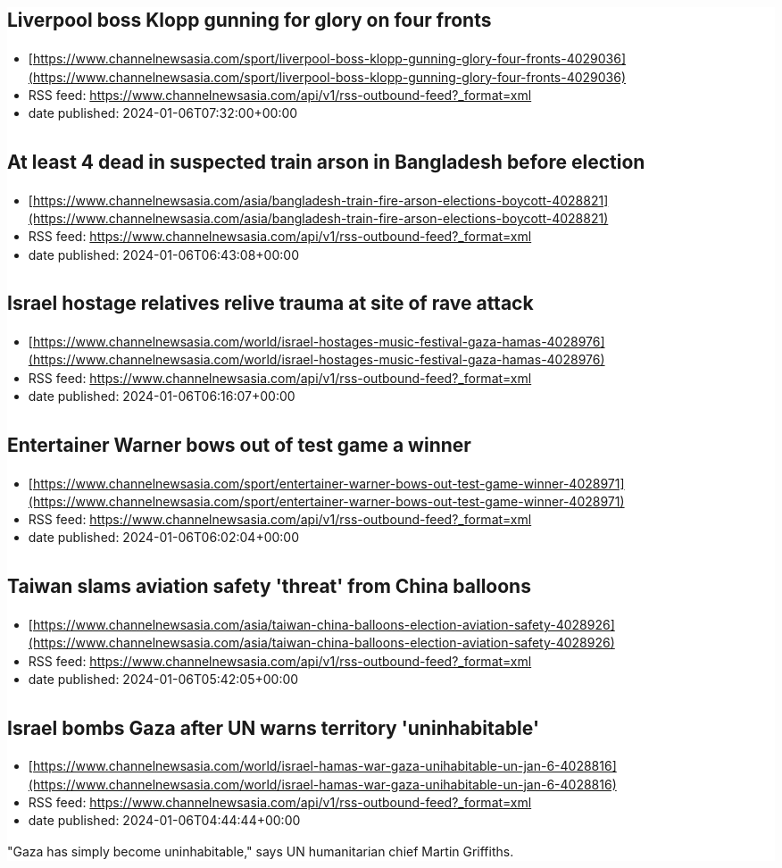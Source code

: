 

## Liverpool boss Klopp gunning for glory on four fronts
 - [https://www.channelnewsasia.com/sport/liverpool-boss-klopp-gunning-glory-four-fronts-4029036](https://www.channelnewsasia.com/sport/liverpool-boss-klopp-gunning-glory-four-fronts-4029036)
 - RSS feed: https://www.channelnewsasia.com/api/v1/rss-outbound-feed?_format=xml
 - date published: 2024-01-06T07:32:00+00:00



## At least 4 dead in suspected train arson in Bangladesh before election
 - [https://www.channelnewsasia.com/asia/bangladesh-train-fire-arson-elections-boycott-4028821](https://www.channelnewsasia.com/asia/bangladesh-train-fire-arson-elections-boycott-4028821)
 - RSS feed: https://www.channelnewsasia.com/api/v1/rss-outbound-feed?_format=xml
 - date published: 2024-01-06T06:43:08+00:00



## Israel hostage relatives relive trauma at site of rave attack
 - [https://www.channelnewsasia.com/world/israel-hostages-music-festival-gaza-hamas-4028976](https://www.channelnewsasia.com/world/israel-hostages-music-festival-gaza-hamas-4028976)
 - RSS feed: https://www.channelnewsasia.com/api/v1/rss-outbound-feed?_format=xml
 - date published: 2024-01-06T06:16:07+00:00



## Entertainer Warner bows out of test game a winner
 - [https://www.channelnewsasia.com/sport/entertainer-warner-bows-out-test-game-winner-4028971](https://www.channelnewsasia.com/sport/entertainer-warner-bows-out-test-game-winner-4028971)
 - RSS feed: https://www.channelnewsasia.com/api/v1/rss-outbound-feed?_format=xml
 - date published: 2024-01-06T06:02:04+00:00



## Taiwan slams aviation safety 'threat' from China balloons
 - [https://www.channelnewsasia.com/asia/taiwan-china-balloons-election-aviation-safety-4028926](https://www.channelnewsasia.com/asia/taiwan-china-balloons-election-aviation-safety-4028926)
 - RSS feed: https://www.channelnewsasia.com/api/v1/rss-outbound-feed?_format=xml
 - date published: 2024-01-06T05:42:05+00:00



## Israel bombs Gaza after UN warns territory 'uninhabitable'
 - [https://www.channelnewsasia.com/world/israel-hamas-war-gaza-unihabitable-un-jan-6-4028816](https://www.channelnewsasia.com/world/israel-hamas-war-gaza-unihabitable-un-jan-6-4028816)
 - RSS feed: https://www.channelnewsasia.com/api/v1/rss-outbound-feed?_format=xml
 - date published: 2024-01-06T04:44:44+00:00

"Gaza has simply become uninhabitable," says UN humanitarian chief Martin Griffiths.
